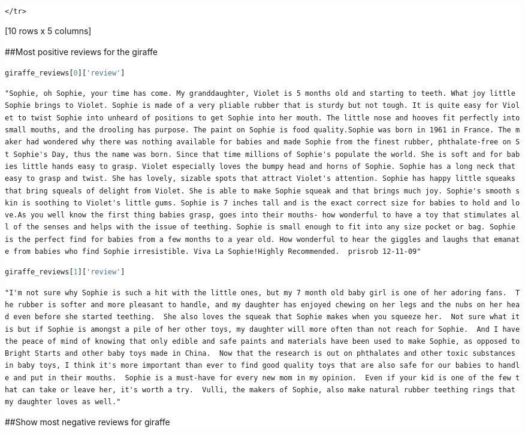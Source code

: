     </tr>
</table>
[10 rows x 5 columns]<br/>
</div>



##Most positive reviews for the giraffe


```python
giraffe_reviews[0]['review']
```




    "Sophie, oh Sophie, your time has come. My granddaughter, Violet is 5 months old and starting to teeth. What joy little Sophie brings to Violet. Sophie is made of a very pliable rubber that is sturdy but not tough. It is quite easy for Violet to twist Sophie into unheard of positions to get Sophie into her mouth. The little nose and hooves fit perfectly into small mouths, and the drooling has purpose. The paint on Sophie is food quality.Sophie was born in 1961 in France. The maker had wondered why there was nothing available for babies and made Sophie from the finest rubber, phthalate-free on St Sophie's Day, thus the name was born. Since that time millions of Sophie's populate the world. She is soft and for babies little hands easy to grasp. Violet especially loves the bumpy head and horns of Sophie. Sophie has a long neck that easy to grasp and twist. She has lovely, sizable spots that attract Violet's attention. Sophie has happy little squeaks that bring squeals of delight from Violet. She is able to make Sophie squeak and that brings much joy. Sophie's smooth skin is soothing to Violet's little gums. Sophie is 7 inches tall and is the exact correct size for babies to hold and love.As you well know the first thing babies grasp, goes into their mouths- how wonderful to have a toy that stimulates all of the senses and helps with the issue of teething. Sophie is small enough to fit into any size pocket or bag. Sophie is the perfect find for babies from a few months to a year old. How wonderful to hear the giggles and laughs that emanate from babies who find Sophie irresistible. Viva La Sophie!Highly Recommended.  prisrob 12-11-09"




```python
giraffe_reviews[1]['review']
```




    "I'm not sure why Sophie is such a hit with the little ones, but my 7 month old baby girl is one of her adoring fans.  The rubber is softer and more pleasant to handle, and my daughter has enjoyed chewing on her legs and the nubs on her head even before she started teething.  She also loves the squeak that Sophie makes when you squeeze her.  Not sure what it is but if Sophie is amongst a pile of her other toys, my daughter will more often than not reach for Sophie.  And I have the peace of mind of knowing that only edible and safe paints and materials have been used to make Sophie, as opposed to Bright Starts and other baby toys made in China.  Now that the research is out on phthalates and other toxic substances in baby toys, I think it's more important than ever to find good quality toys that are also safe for our babies to handle and put in their mouths.  Sophie is a must-have for every new mom in my opinion.  Even if your kid is one of the few that can take or leave her, it's worth a try.  Vulli, the makers of Sophie, also make natural rubber teething rings that my daughter loves as well."



##Show most negative reviews for giraffe
